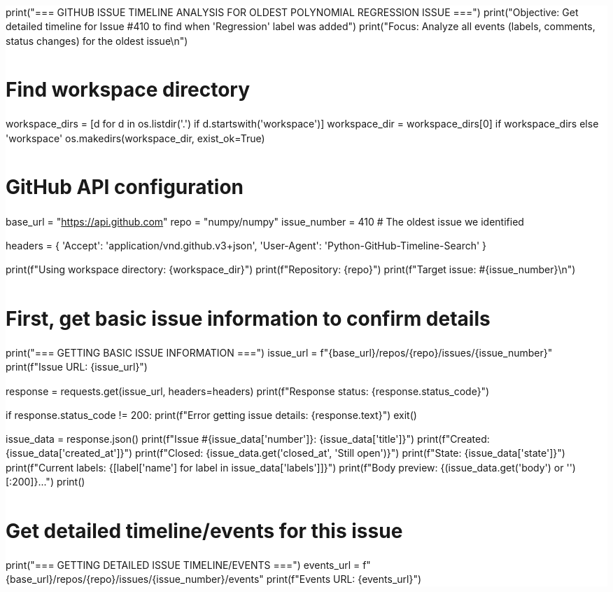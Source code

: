 
print("=== GITHUB ISSUE TIMELINE ANALYSIS FOR OLDEST POLYNOMIAL REGRESSION ISSUE ===")
print("Objective: Get detailed timeline for Issue #410 to find when 'Regression' label was added")
print("Focus: Analyze all events (labels, comments, status changes) for the oldest issue\n")

# Find workspace directory
workspace_dirs = [d for d in os.listdir('.') if d.startswith('workspace')]
workspace_dir = workspace_dirs[0] if workspace_dirs else 'workspace'
os.makedirs(workspace_dir, exist_ok=True)

# GitHub API configuration
base_url = "https://api.github.com"
repo = "numpy/numpy"
issue_number = 410  # The oldest issue we identified

headers = {
    'Accept': 'application/vnd.github.v3+json',
    'User-Agent': 'Python-GitHub-Timeline-Search'
}

print(f"Using workspace directory: {workspace_dir}")
print(f"Repository: {repo}")
print(f"Target issue: #{issue_number}\n")

# First, get basic issue information to confirm details
print("=== GETTING BASIC ISSUE INFORMATION ===")
issue_url = f"{base_url}/repos/{repo}/issues/{issue_number}"
print(f"Issue URL: {issue_url}")

response = requests.get(issue_url, headers=headers)
print(f"Response status: {response.status_code}")

if response.status_code != 200:
    print(f"Error getting issue details: {response.text}")
    exit()

issue_data = response.json()
print(f"Issue #{issue_data['number']}: {issue_data['title']}")
print(f"Created: {issue_data['created_at']}")
print(f"Closed: {issue_data.get('closed_at', 'Still open')}")
print(f"State: {issue_data['state']}")
print(f"Current labels: {[label['name'] for label in issue_data['labels']]}")
print(f"Body preview: {(issue_data.get('body') or '')[:200]}...")
print()

# Get detailed timeline/events for this issue
print("=== GETTING DETAILED ISSUE TIMELINE/EVENTS ===")
events_url = f"{base_url}/repos/{repo}/issues/{issue_number}/events"
print(f"Events URL: {events_url}")
